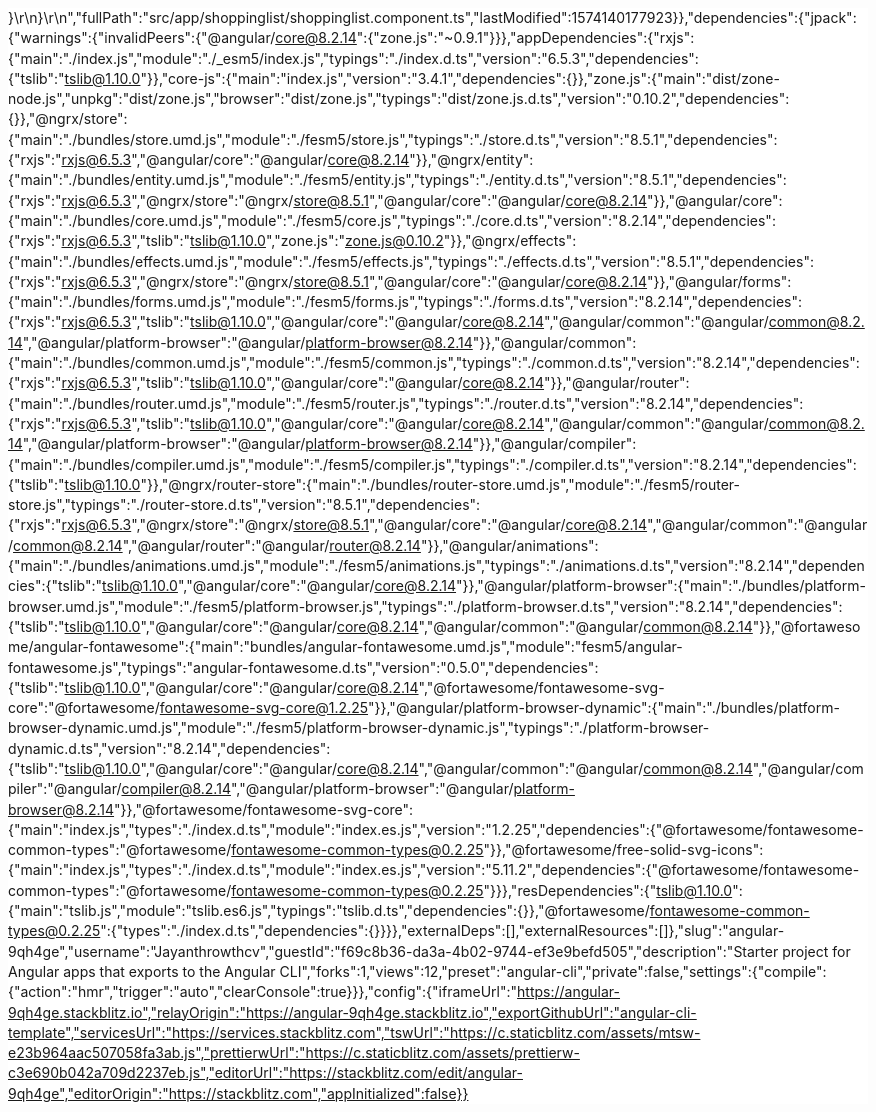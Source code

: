 }\r\n}\r\n","fullPath":"src/app/shoppinglist/shoppinglist.component.ts","lastModified":1574140177923}},"dependencies":{"jpack":{"warnings":{"invalidPeers":{"@angular/core@8.2.14":{"zone.js":"~0.9.1"}}},"appDependencies":{"rxjs":{"main":"./index.js","module":"./_esm5/index.js","typings":"./index.d.ts","version":"6.5.3","dependencies":{"tslib":"tslib@1.10.0"}},"core-js":{"main":"index.js","version":"3.4.1","dependencies":{}},"zone.js":{"main":"dist/zone-node.js","unpkg":"dist/zone.js","browser":"dist/zone.js","typings":"dist/zone.js.d.ts","version":"0.10.2","dependencies":{}},"@ngrx/store":{"main":"./bundles/store.umd.js","module":"./fesm5/store.js","typings":"./store.d.ts","version":"8.5.1","dependencies":{"rxjs":"rxjs@6.5.3","@angular/core":"@angular/core@8.2.14"}},"@ngrx/entity":{"main":"./bundles/entity.umd.js","module":"./fesm5/entity.js","typings":"./entity.d.ts","version":"8.5.1","dependencies":{"rxjs":"rxjs@6.5.3","@ngrx/store":"@ngrx/store@8.5.1","@angular/core":"@angular/core@8.2.14"}},"@angular/core":{"main":"./bundles/core.umd.js","module":"./fesm5/core.js","typings":"./core.d.ts","version":"8.2.14","dependencies":{"rxjs":"rxjs@6.5.3","tslib":"tslib@1.10.0","zone.js":"zone.js@0.10.2"}},"@ngrx/effects":{"main":"./bundles/effects.umd.js","module":"./fesm5/effects.js","typings":"./effects.d.ts","version":"8.5.1","dependencies":{"rxjs":"rxjs@6.5.3","@ngrx/store":"@ngrx/store@8.5.1","@angular/core":"@angular/core@8.2.14"}},"@angular/forms":{"main":"./bundles/forms.umd.js","module":"./fesm5/forms.js","typings":"./forms.d.ts","version":"8.2.14","dependencies":{"rxjs":"rxjs@6.5.3","tslib":"tslib@1.10.0","@angular/core":"@angular/core@8.2.14","@angular/common":"@angular/common@8.2.14","@angular/platform-browser":"@angular/platform-browser@8.2.14"}},"@angular/common":{"main":"./bundles/common.umd.js","module":"./fesm5/common.js","typings":"./common.d.ts","version":"8.2.14","dependencies":{"rxjs":"rxjs@6.5.3","tslib":"tslib@1.10.0","@angular/core":"@angular/core@8.2.14"}},"@angular/router":{"main":"./bundles/router.umd.js","module":"./fesm5/router.js","typings":"./router.d.ts","version":"8.2.14","dependencies":{"rxjs":"rxjs@6.5.3","tslib":"tslib@1.10.0","@angular/core":"@angular/core@8.2.14","@angular/common":"@angular/common@8.2.14","@angular/platform-browser":"@angular/platform-browser@8.2.14"}},"@angular/compiler":{"main":"./bundles/compiler.umd.js","module":"./fesm5/compiler.js","typings":"./compiler.d.ts","version":"8.2.14","dependencies":{"tslib":"tslib@1.10.0"}},"@ngrx/router-store":{"main":"./bundles/router-store.umd.js","module":"./fesm5/router-store.js","typings":"./router-store.d.ts","version":"8.5.1","dependencies":{"rxjs":"rxjs@6.5.3","@ngrx/store":"@ngrx/store@8.5.1","@angular/core":"@angular/core@8.2.14","@angular/common":"@angular/common@8.2.14","@angular/router":"@angular/router@8.2.14"}},"@angular/animations":{"main":"./bundles/animations.umd.js","module":"./fesm5/animations.js","typings":"./animations.d.ts","version":"8.2.14","dependencies":{"tslib":"tslib@1.10.0","@angular/core":"@angular/core@8.2.14"}},"@angular/platform-browser":{"main":"./bundles/platform-browser.umd.js","module":"./fesm5/platform-browser.js","typings":"./platform-browser.d.ts","version":"8.2.14","dependencies":{"tslib":"tslib@1.10.0","@angular/core":"@angular/core@8.2.14","@angular/common":"@angular/common@8.2.14"}},"@fortawesome/angular-fontawesome":{"main":"bundles/angular-fontawesome.umd.js","module":"fesm5/angular-fontawesome.js","typings":"angular-fontawesome.d.ts","version":"0.5.0","dependencies":{"tslib":"tslib@1.10.0","@angular/core":"@angular/core@8.2.14","@fortawesome/fontawesome-svg-core":"@fortawesome/fontawesome-svg-core@1.2.25"}},"@angular/platform-browser-dynamic":{"main":"./bundles/platform-browser-dynamic.umd.js","module":"./fesm5/platform-browser-dynamic.js","typings":"./platform-browser-dynamic.d.ts","version":"8.2.14","dependencies":{"tslib":"tslib@1.10.0","@angular/core":"@angular/core@8.2.14","@angular/common":"@angular/common@8.2.14","@angular/compiler":"@angular/compiler@8.2.14","@angular/platform-browser":"@angular/platform-browser@8.2.14"}},"@fortawesome/fontawesome-svg-core":{"main":"index.js","types":"./index.d.ts","module":"index.es.js","version":"1.2.25","dependencies":{"@fortawesome/fontawesome-common-types":"@fortawesome/fontawesome-common-types@0.2.25"}},"@fortawesome/free-solid-svg-icons":{"main":"index.js","types":"./index.d.ts","module":"index.es.js","version":"5.11.2","dependencies":{"@fortawesome/fontawesome-common-types":"@fortawesome/fontawesome-common-types@0.2.25"}}},"resDependencies":{"tslib@1.10.0":{"main":"tslib.js","module":"tslib.es6.js","typings":"tslib.d.ts","dependencies":{}},"@fortawesome/fontawesome-common-types@0.2.25":{"types":"./index.d.ts","dependencies":{}}}},"externalDeps":[],"externalResources":[]},"slug":"angular-9qh4ge","username":"Jayanthrowthcv","guestId":"f69c8b36-da3a-4b02-9744-ef3e9befd505","description":"Starter project for Angular apps that exports to the Angular CLI","forks":1,"views":12,"preset":"angular-cli","private":false,"settings":{"compile":{"action":"hmr","trigger":"auto","clearConsole":true}}},"config":{"iframeUrl":"https://angular-9qh4ge.stackblitz.io","relayOrigin":"https://angular-9qh4ge.stackblitz.io","exportGithubUrl":"angular-cli-template","servicesUrl":"https://services.stackblitz.com","tswUrl":"https://c.staticblitz.com/assets/mtsw-e23b964aac507058fa3ab.js","prettierwUrl":"https://c.staticblitz.com/assets/prettierw-c3e690b042a709d2237eb.js","editorUrl":"https://stackblitz.com/edit/angular-9qh4ge","editorOrigin":"https://stackblitz.com","appInitialized":false}}</script>
</body>
</html>
